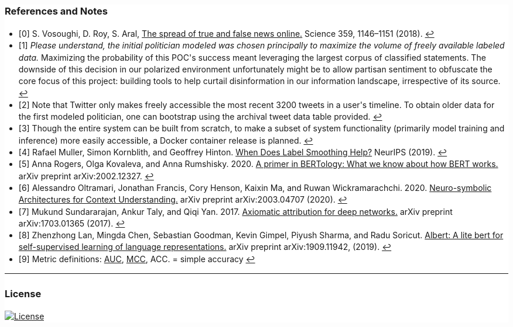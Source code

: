 ### References and Notes
<ul class="fnum">
    <li><span class="fnum" id="f0">[0]</span> S. Vosoughi, D. Roy, S. Aral, <a href="http://fsnagle.org/papers/vosoughi2018spread.pdf">The spread of true and false news online.</a> Science 359, 1146–1151 (2018). <a href="#a0">↩</a></li>
    <li><span class="fnum" id="f1">[1]</span> <span style="font-style:italic;"> Please understand, the initial politician modeled was chosen principally to maximize the volume of freely available labeled data.</span> Maximizing the probability of this POC's success meant leveraging the largest corpus of classified statements. The downside of this decision in our polarized environment unfortunately might be to allow partisan sentiment to obfuscate the core focus of this project: building tools to help curtail disinformation in our information landscape, irrespective of its source. <a href="#a1">↩</a></li>
    <li><span class="fnum" id="f2">[2]</span> Note that Twitter only makes freely accessible the most recent 3200 tweets in a user's timeline. To obtain older data for the first modeled politician, one can bootstrap using the archival tweet data table provided. <a href="#a2">↩</a></li>
    <li><span class="fnum" id="f3">[3]</span> Though the entire system can be built from scratch, to make a subset of system functionality (primarily model training and inference) more easily accessible, a Docker container release is planned. <a href="#a3">↩</a></li>
    <li><span class="fnum" id="f4">[4]</span> Rafael Muller, Simon Kornblith, and Geoffrey Hinton. <a href="https://arxiv.org/pdf/1906.02629.pdf">When Does Label Smoothing Help?</a> NeurIPS (2019). <a href="#a4">↩</a></li>
    <li><span class="fnum" id="f5">[5]</span> Anna Rogers, Olga Kovaleva, and Anna Rumshisky. 2020. <a href="https://arxiv.org/pdf/2003.02912.pdf">A primer in BERTology: What we know about how BERT works.</a> arXiv preprint arXiv:2002.12327. <a href="#a5">↩</a></li>
    <li><span class="fnum" id="f6">[6]</span> Alessandro Oltramari, Jonathan Francis, Cory Henson, Kaixin Ma, and Ruwan Wickramarachchi. 2020. <a href="https://arxiv.org/pdf/2003.04707.pdf">Neuro-symbolic Architectures for Context Understanding.</a> arXiv preprint arXiv:2003.04707 (2020). <a href="#a6">↩</a></li>
    <li><span class="fnum" id="f7">[7]</span> Mukund Sundararajan, Ankur Taly, and Qiqi Yan. 2017. <a href="https://arxiv.org/pdf/1703.01365.pdf">Axiomatic attribution for deep networks.</a> arXiv preprint arXiv:1703.01365 (2017). <a href="#a7">↩</a></li>
    <li><span class="fnum" id="f8">[8]</span> Zhenzhong Lan, Mingda Chen, Sebastian Goodman, Kevin Gimpel, Piyush Sharma, and Radu Soricut. <a href="https://arxiv.org/pdf/1909.11942">Albert: A lite bert for self-supervised learning of language representations.</a> arXiv preprint arXiv:1909.11942, (2019). <a href="#a8">↩</a></li>
    <li><span class="fnum" id="f9">[9]</span> Metric definitions: <a href="https://en.wikipedia.org/wiki/Receiver_operating_characteristic#Area_under_the_curve">AUC</a>, <a href="https://en.wikipedia.org/wiki/Matthews_correlation_coefficient">MCC</a>, ACC. = simple accuracy <a href="#a9">↩</a></li>
</ul>

---
### License
[![License](https://img.shields.io/:license-mit-blue.svg?style=flat-square)](https://badges.mit-license.org)
